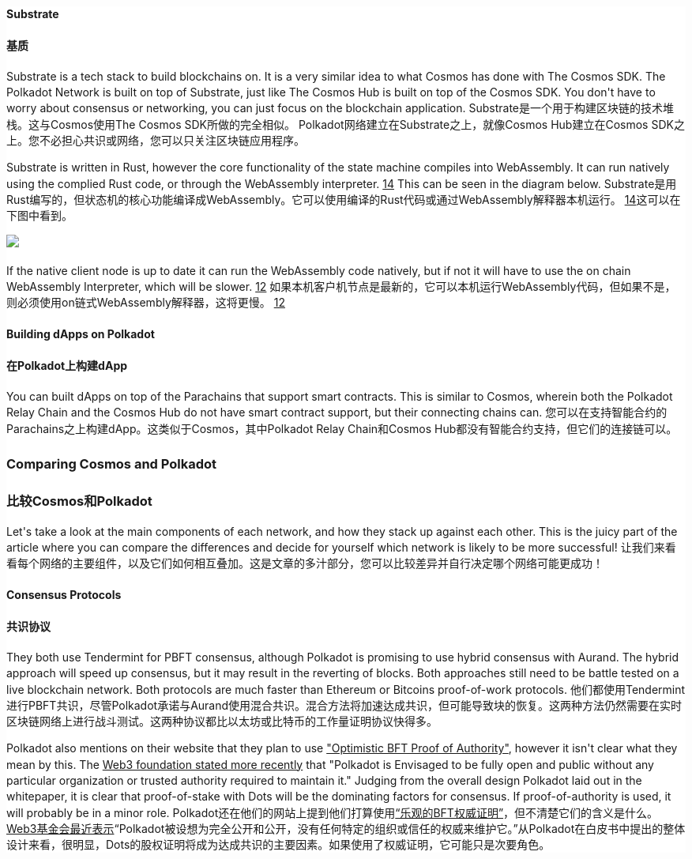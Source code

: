 #### **Substrate**
#### **基质**

Substrate is a tech stack to build blockchains on. It is a very similar idea to what Cosmos has done with The Cosmos SDK. The Polkadot Network is built on top of Substrate, just like The Cosmos Hub is built on top of the Cosmos SDK. You don't have to worry about consensus or networking, you can just focus on the blockchain application.
Substrate是一个用于构建区块链的技术堆栈。这与Cosmos使用The Cosmos SDK所做的完全相似。 Polkadot网络建立在Substrate之上，就像Cosmos Hub建立在Cosmos SDK之上。您不必担心共识或网络，您可以只关注区块链应用程序。

Substrate is written in Rust, however the core functionality of the state machine compiles into WebAssembly. It can run natively using the complied Rust code, or through the WebAssembly interpreter. [14] This can be seen in the diagram below.
Substrate是用Rust编写的，但状态机的核心功能编译成WebAssembly。它可以使用编译的Rust代码或通过WebAssembly解释器本机运行。 [14]这可以在下图中看到。

![][16]

If the native client node is up to date it can run the WebAssembly code natively, but if not it will have to use the on chain WebAssembly Interpreter, which will be slower. [12]
如果本机客户机节点是最新的，它可以本机运行WebAssembly代码，但如果不是，则必须使用on链式WebAssembly解释器，这将更慢。 [12]

#### **Building dApps on Polkadot**
#### **在Polkadot上构建dApp**

You can built dApps on top of the Parachains that support smart contracts. This is similar to Cosmos, wherein both the Polkadot Relay Chain and the Cosmos Hub do not have smart contract support, but their connecting chains can.
您可以在支持智能合约的Parachains之上构建dApp。这类似于Cosmos，其中Polkadot Relay Chain和Cosmos Hub都没有智能合约支持，但它们的连接链可以。

### Comparing Cosmos and Polkadot
### 比较Cosmos和Polkadot

Let's take a look at the main components of each network, and how they stack up against each other. This is the juicy part of the article where you can compare the differences and decide for yourself which network is likely to be more successful!
让我们来看看每个网络的主要组件，以及它们如何相互叠加。这是文章的多汁部分，您可以比较差异并自行决定哪个网络可能更成功！

#### **Consensus Protocols**
#### **共识协议**

They both use Tendermint for PBFT consensus, although Polkadot is promising to use hybrid consensus with Aurand. The hybrid approach will speed up consensus, but it may result in the reverting of blocks. Both approaches still need to be battle tested on a live blockchain network. Both protocols are much faster than Ethereum or Bitcoins proof-of-work protocols.
他们都使用Tendermint进行PBFT共识，尽管Polkadot承诺与Aurand使用混合共识。混合方法将加速达成共识，但可能导致块的恢复。这两种方法仍然需要在实时区块链网络上进行战斗测试。这两种协议都比以太坊或比特币的工作量证明协议快得多。

Polkadot also mentions on their website that they plan to use ["Optimistic BFT Proof of Authority"][17], however it isn't clear what they mean by this. The [Web3 foundation stated more recently][18] that "Polkadot is Envisaged to be fully open and public without any particular organization or trusted authority required to maintain it." Judging from the overall design Polkadot laid out in the whitepaper, it is clear that proof-of-stake with Dots will be the dominating factors for consensus. If proof-of-authority is used, it will probably be in a minor role.
Polkadot还在他们的网站上提到他们打算使用[“乐观的BFT权威证明”][17]，但不清楚它们的含义是什么。 [Web3基金会最近表示][18]“Polkadot被设想为完全公开和公开，没有任何特定的组织或信任的权威来维护它。”从Polkadot在白皮书中提出的整体设计来看，很明显，Dots的股权证明将成为达成共识的主要因素。如果使用了权威证明，它可能只是次要角色。


[1]: https://cdn-images-1.medium.com/max/1600/1*pNbvt8A0i0eCqZQXvebuEw.png
[2]: https://cosmos.network/
[3]: https://polkadot.network/
[4]: https://cdn-images-1.medium.com/max/1600/1*_uyjLy8_ZjaRuLJCsr3XhA.png
[5]: https://cdn-images-1.medium.com/max/1600/1*wZrMqYyYHnEXGGe6O5W6aQ.jpeg
[6]: https://cdn-images-1.medium.com/max/1600/1*K44yfQ-uiXosLtOCPUK8Dw.jpeg
[7]: https://cdn-images-1.medium.com/max/1600/1*t0q7E6Nh3y5DNqnteiXf2w.png
[8]: https://cdn-images-1.medium.com/max/1600/1*fZQKLXyQVb1qBO_I3K_mrw.png
[9]: https://cdn-images-1.medium.com/max/1600/1*gqhdqGDUqw7bRJyafrIg2g.jpeg
[10]: https://blog.cosmos.network/latest-in-cosmos-critical-community-update-may-4350bc6cc25
[11]: https://cdn-images-1.medium.com/max/1600/0*wjI7MxXZlimQaeA6.jpg
[12]: https://cdn-images-1.medium.com/max/1600/1*gau9098Iz5sjoN9ZefgBEg.png
[13]: https://cdn-images-1.medium.com/max/1600/1*1jJHpW4PxdyrJMv3Hx_YgQ.png
[14]: https://cdn-images-1.medium.com/max/1600/1*wFZ5uKEEf-V9zne9tSK_dw.png
[15]: https://en.wikipedia.org/wiki/Adaptive_bias
[16]: https://cdn-images-1.medium.com/max/1600/1*sQ2a9hvc5E736kg9-uhAzQ.png
[17]: https://polkadot.network/#roadmap
[18]: https://medium.com/web3foundation/investigating-short-term-scaling-solutions-for-ethereum-a5951fee8967
[19]: https://github.com/keppel/lotion
[20]: https://lotionjs.com/
[21]: https://github.com/golang/go/issues/18892
[22]: https://plasma.io/
[23]: https://static1.squarespace.com/static/55f73743e4b051cfcc0b02cf/t/5886800ecd0f68de303349b1/1485209617040/Chain+Interoperability.pdf
[24]: https://tendermint.com/static/docs/tendermint.pdf
[25]: https://blog.cosmos.network/understanding-the-value-proposition-of-cosmos-ecaef63350d
[26]: https://cosmos.network/whitepaper
[27]: https://blog.cosmos.network/a-beginners-guide-to-ethermint-38ee15f8a6f4
[28]: https://blog.cosmos.network/the-internet-of-blockchains-how-cosmos-does-interoperability-starting-with-the-ethereum-peg-zone-8744d4d2bc3f
[29]: https://blog.cosmos.network/introducing-the-hard-spoon-4a9288d3f0df
[30]: https://github.com/w3f/polkadot-white-paper/blob/master/PolkaDotPaper.pdf
[31]: https://www.youtube.com/watch?time_continue=2&v=iUMZyL5kTwc
[32]: https://polkadot.network/Polkadot-lightpaper.pdf
[33]: https://medium.com/polkadot-network/how-polkadot-tackles-the-biggest-problems-facing-blockchain-innovators-1affc1309b0f
[34]: https://www.youtube.com/watch?v=VsZuDJMmVPY&feature=youtu.be&t=24703
[35]: https://medium.com/polkadot-network/now-live-polkadot-proof-of-concept-1-3e718512a8d
[36]: https://en.wikipedia.org/wiki/WebAssembly